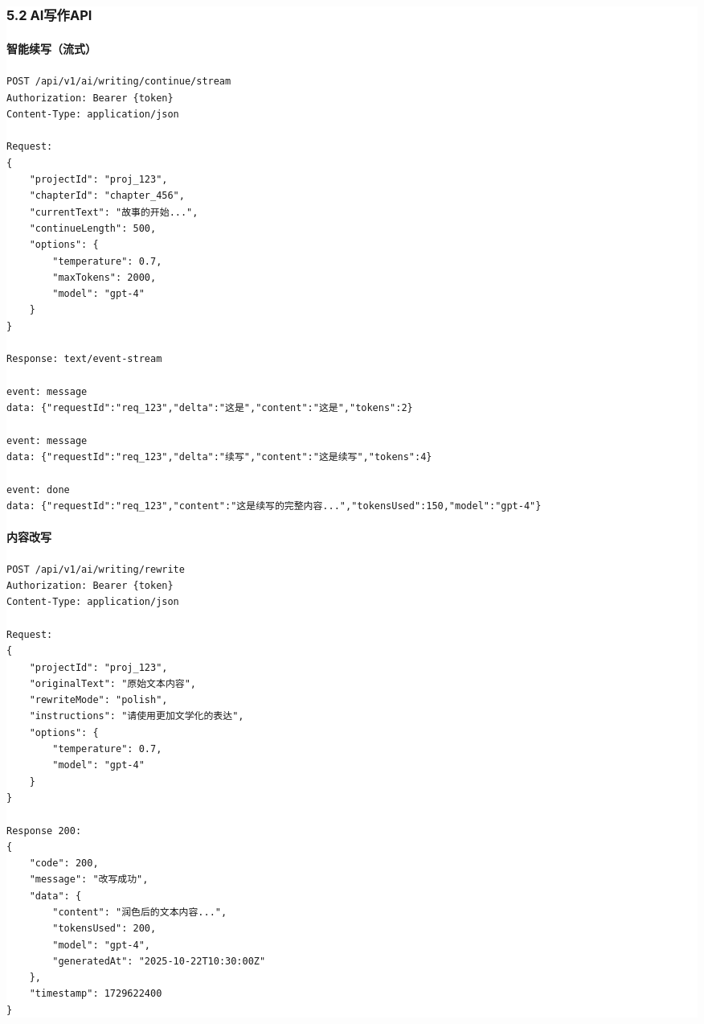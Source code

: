 ### 5.2 AI写作API

#### 智能续写（流式）
```
POST /api/v1/ai/writing/continue/stream
Authorization: Bearer {token}
Content-Type: application/json

Request:
{
    "projectId": "proj_123",
    "chapterId": "chapter_456",
    "currentText": "故事的开始...",
    "continueLength": 500,
    "options": {
        "temperature": 0.7,
        "maxTokens": 2000,
        "model": "gpt-4"
    }
}

Response: text/event-stream

event: message
data: {"requestId":"req_123","delta":"这是","content":"这是","tokens":2}

event: message
data: {"requestId":"req_123","delta":"续写","content":"这是续写","tokens":4}

event: done
data: {"requestId":"req_123","content":"这是续写的完整内容...","tokensUsed":150,"model":"gpt-4"}
```

#### 内容改写
```
POST /api/v1/ai/writing/rewrite
Authorization: Bearer {token}
Content-Type: application/json

Request:
{
    "projectId": "proj_123",
    "originalText": "原始文本内容",
    "rewriteMode": "polish",
    "instructions": "请使用更加文学化的表达",
    "options": {
        "temperature": 0.7,
        "model": "gpt-4"
    }
}

Response 200:
{
    "code": 200,
    "message": "改写成功",
    "data": {
        "content": "润色后的文本内容...",
        "tokensUsed": 200,
        "model": "gpt-4",
        "generatedAt": "2025-10-22T10:30:00Z"
    },
    "timestamp": 1729622400
}
```